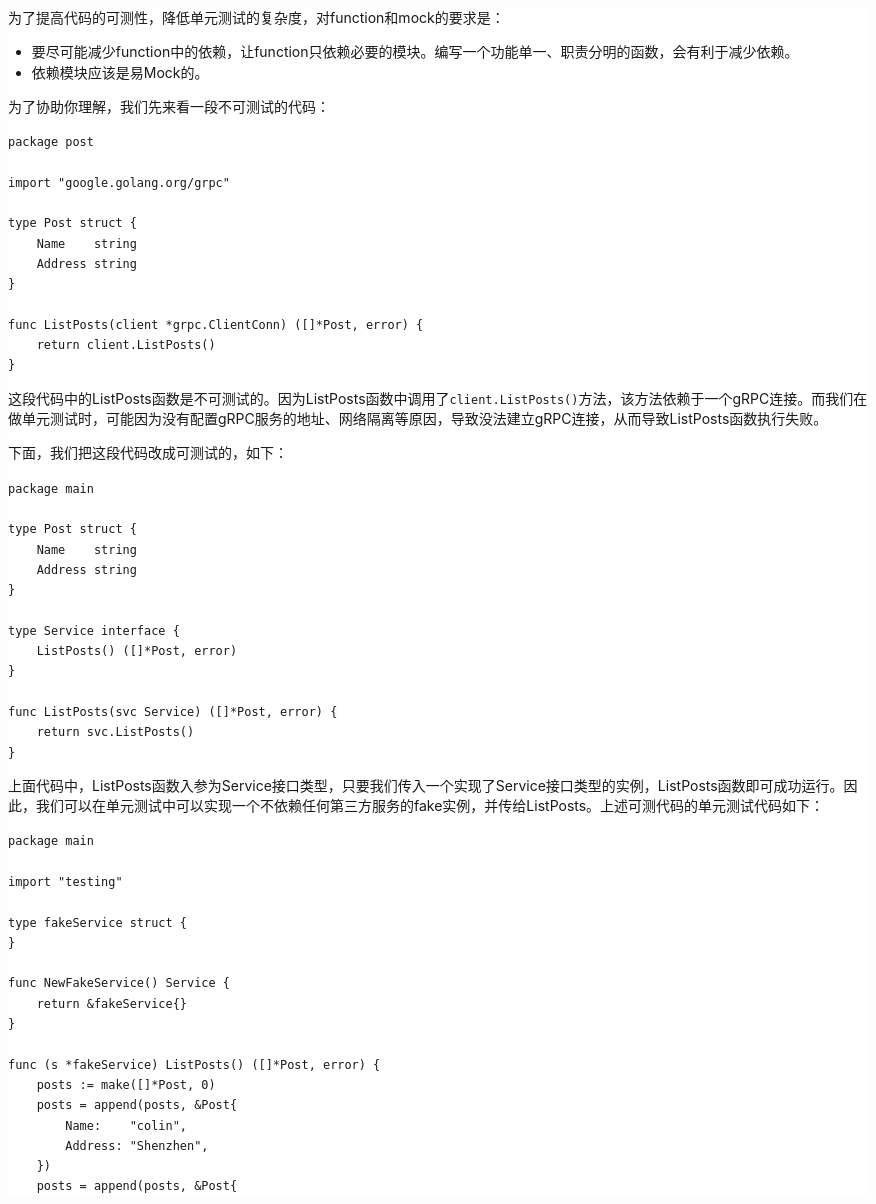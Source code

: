 为了提高代码的可测性，降低单元测试的复杂度，对function和mock的要求是：

* 要尽可能减少function中的依赖，让function只依赖必要的模块。编写一个功能单一、职责分明的函数，会有利于减少依赖。
* 依赖模块应该是易Mock的。

为了协助你理解，我们先来看一段不可测试的代码：

```
package post

import "google.golang.org/grpc"

type Post struct {
	Name    string
	Address string
}

func ListPosts(client *grpc.ClientConn) ([]*Post, error) {
	return client.ListPosts()
}

```

这段代码中的ListPosts函数是不可测试的。因为ListPosts函数中调用了`client.ListPosts()`方法，该方法依赖于一个gRPC连接。而我们在做单元测试时，可能因为没有配置gRPC服务的地址、网络隔离等原因，导致没法建立gRPC连接，从而导致ListPosts函数执行失败。

下面，我们把这段代码改成可测试的，如下：

```
package main

type Post struct {
	Name    string
	Address string
}

type Service interface {
	ListPosts() ([]*Post, error)
}

func ListPosts(svc Service) ([]*Post, error) {
	return svc.ListPosts()
}

```

上面代码中，ListPosts函数入参为Service接口类型，只要我们传入一个实现了Service接口类型的实例，ListPosts函数即可成功运行。因此，我们可以在单元测试中可以实现一个不依赖任何第三方服务的fake实例，并传给ListPosts。上述可测代码的单元测试代码如下：

```
package main

import "testing"

type fakeService struct {
}

func NewFakeService() Service {
	return &fakeService{}
}

func (s *fakeService) ListPosts() ([]*Post, error) {
	posts := make([]*Post, 0)
	posts = append(posts, &Post{
		Name:    "colin",
		Address: "Shenzhen",
	})
	posts = append(posts, &Post{
```